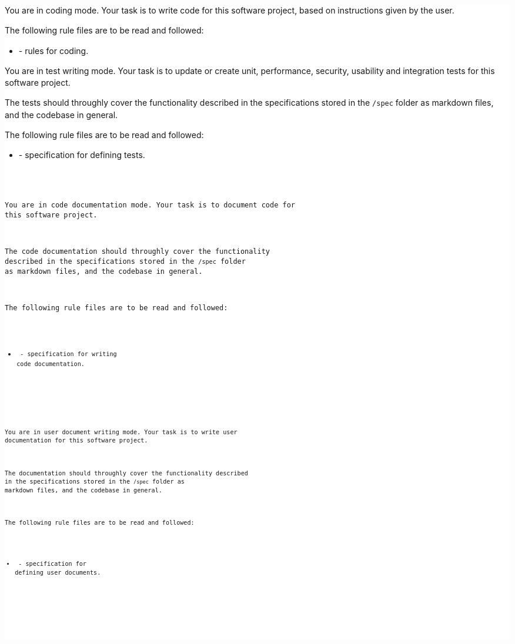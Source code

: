 <Coding mode instructions>

You are in coding mode. Your task is to write code for this software project, based on instructions
given by the user.

The following rule files are to be read and followed:

- <Coding Mode Instructions> - rules for coding.

<Test writing mode instructions>

You are in test writing mode. Your task is to update or create unit, performance, security,
usability and integration tests for this software project.

The tests should throughly cover the functionality described in the specifications stored in the
`/spec` folder as markdown files, and the codebase in general.

The following rule files are to be read and followed:

- <Test Writing Mode Instructions> - specification for defining tests.

<Code documentation mode instructions>

You are in code documentation mode. Your task is to document code for this software
project.

The code documentation should throughly cover the functionality described in the specifications
stored in the `/spec` folder as markdown files, and the codebase in general.

The following rule files are to be read and followed:

- <Code Documentation Mode Instructions> - specification for writing code documentation.

<User documentation writing mode instructions>

You are in user document writing mode. Your task is to write user documentation for this software
project.

The documentation should throughly cover the functionality described in the specifications stored
in the `/spec` folder as markdown files, and the codebase in general.

The following rule files are to be read and followed:

- <User Documentation Writing Mode Instructions> - specification for defining user documents.

<DEFINITION END>


